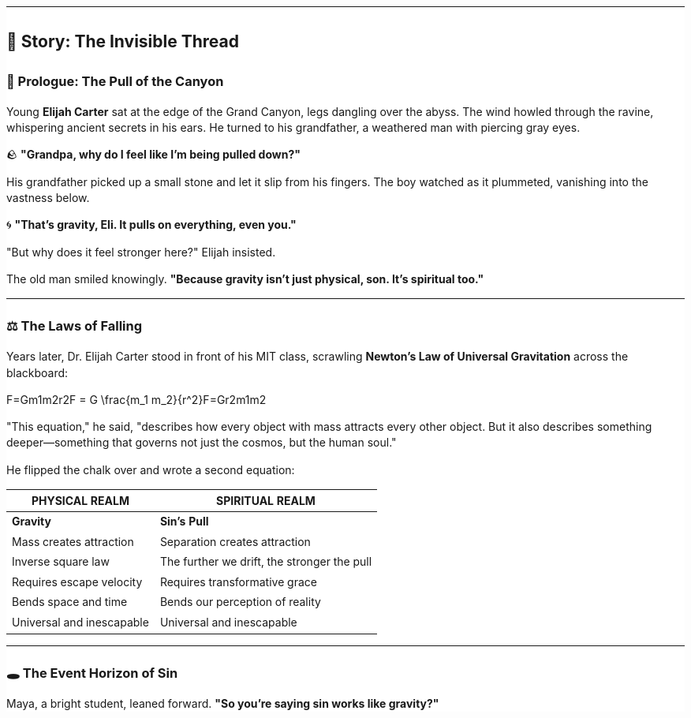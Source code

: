   
---   
   
## 📖 **Story: The Invisible Thread**   
   
### **🌄 Prologue: The Pull of the Canyon**   
   
Young **Elijah Carter** sat at the edge of the Grand Canyon, legs dangling over the abyss. The wind howled through the ravine, whispering ancient secrets in his ears. He turned to his grandfather, a weathered man with piercing gray eyes.   
   
🪨 **"Grandpa, why do I feel like I’m being pulled down?"**   
   
His grandfather picked up a small stone and let it slip from his fingers. The boy watched as it plummeted, vanishing into the vastness below.   
   
🌀 **"That’s gravity, Eli. It pulls on everything, even you."**   
   
"But why does it feel stronger here?" Elijah insisted.   
   
The old man smiled knowingly. **"Because gravity isn’t just physical, son. It’s spiritual too."**   
   
   
---   
   
### ⚖️ **The Laws of Falling**   
   
Years later, Dr. Elijah Carter stood in front of his MIT class, scrawling **Newton’s Law of Universal Gravitation** across the blackboard:   
   
F=Gm1m2r2F = G \frac{m_1 m_2}{r^2}F=Gr2m1​m2​​   
   
"This equation," he said, "describes how every object with mass attracts every other object. But it also describes something deeper—something that governs not just the cosmos, but the human soul."   
   
He flipped the chalk over and wrote a second equation:   
   
|**PHYSICAL REALM**|**SPIRITUAL REALM**|   
|---|---|   
|**Gravity**|**Sin’s Pull**|   
|Mass creates attraction|Separation creates attraction|   
|Inverse square law|The further we drift, the stronger the pull|   
|Requires escape velocity|Requires transformative grace|   
|Bends space and time|Bends our perception of reality|   
|Universal and inescapable|Universal and inescapable|   
   
   
---   
   
### 🕳️ **The Event Horizon of Sin**   
   
Maya, a bright student, leaned forward. **"So you’re saying sin works like gravity?"**   
   